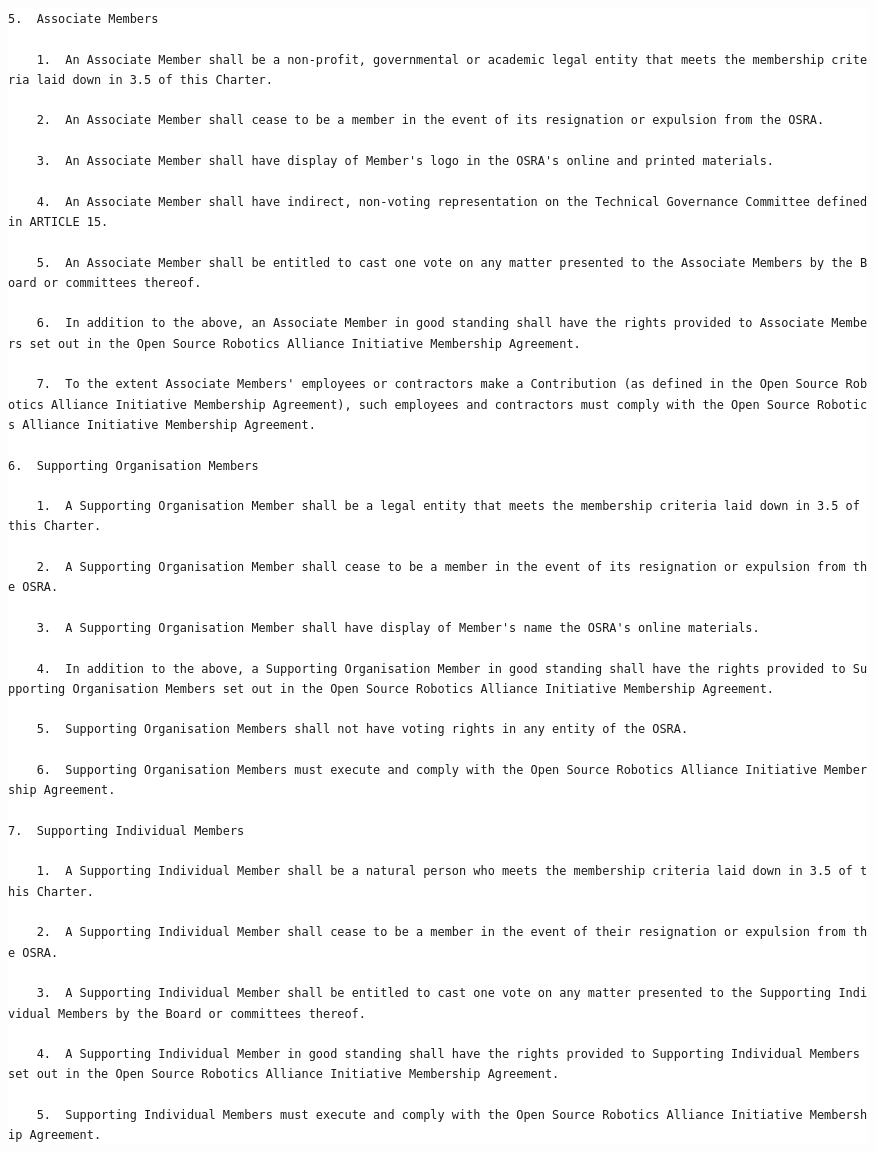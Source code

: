     5.  Associate Members

        1.  An Associate Member shall be a non-profit, governmental or academic legal entity that meets the membership criteria laid down in 3.5 of this Charter.

        2.  An Associate Member shall cease to be a member in the event of its resignation or expulsion from the OSRA.

        3.  An Associate Member shall have display of Member's logo in the OSRA's online and printed materials.

        4.  An Associate Member shall have indirect, non-voting representation on the Technical Governance Committee defined in ARTICLE 15.

        5.  An Associate Member shall be entitled to cast one vote on any matter presented to the Associate Members by the Board or committees thereof.

        6.  In addition to the above, an Associate Member in good standing shall have the rights provided to Associate Members set out in the Open Source Robotics Alliance Initiative Membership Agreement.

        7.  To the extent Associate Members' employees or contractors make a Contribution (as defined in the Open Source Robotics Alliance Initiative Membership Agreement), such employees and contractors must comply with the Open Source Robotics Alliance Initiative Membership Agreement.

    6.  Supporting Organisation Members

        1.  A Supporting Organisation Member shall be a legal entity that meets the membership criteria laid down in 3.5 of this Charter.

        2.  A Supporting Organisation Member shall cease to be a member in the event of its resignation or expulsion from the OSRA.

        3.  A Supporting Organisation Member shall have display of Member's name the OSRA's online materials.

        4.  In addition to the above, a Supporting Organisation Member in good standing shall have the rights provided to Supporting Organisation Members set out in the Open Source Robotics Alliance Initiative Membership Agreement.

        5.  Supporting Organisation Members shall not have voting rights in any entity of the OSRA.

        6.  Supporting Organisation Members must execute and comply with the Open Source Robotics Alliance Initiative Membership Agreement.

    7.  Supporting Individual Members

        1.  A Supporting Individual Member shall be a natural person who meets the membership criteria laid down in 3.5 of this Charter.

        2.  A Supporting Individual Member shall cease to be a member in the event of their resignation or expulsion from the OSRA.

        3.  A Supporting Individual Member shall be entitled to cast one vote on any matter presented to the Supporting Individual Members by the Board or committees thereof.

        4.  A Supporting Individual Member in good standing shall have the rights provided to Supporting Individual Members set out in the Open Source Robotics Alliance Initiative Membership Agreement.

        5.  Supporting Individual Members must execute and comply with the Open Source Robotics Alliance Initiative Membership Agreement.
